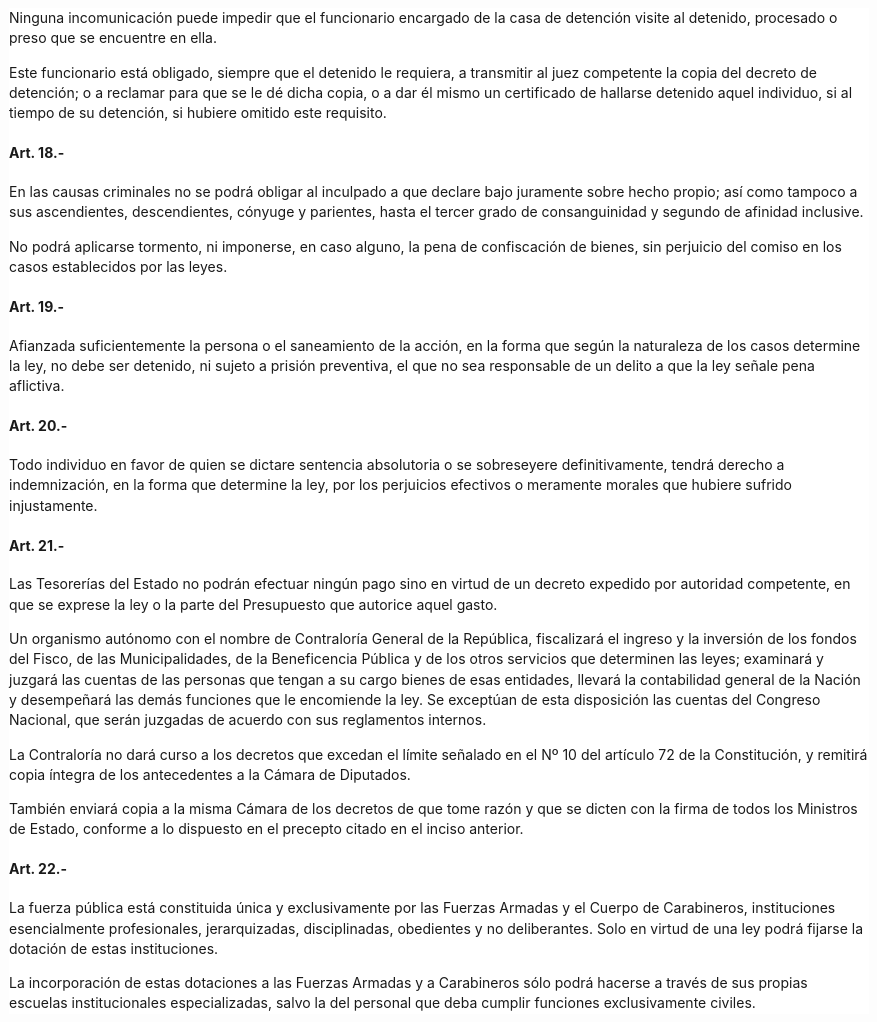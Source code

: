 Ninguna incomunicación puede impedir que el funcionario encargado de la casa de detención visite al detenido, procesado o preso que se encuentre en ella.

Este funcionario está obligado, siempre que el detenido le requiera, a transmitir al juez competente la copia del decreto de detención; o a reclamar para que se le dé dicha copia, o a dar él mismo un certificado de hallarse detenido aquel individuo, si al tiempo de su detención, si hubiere omitido este requisito.

#### Art. 18.-

En las causas criminales no se podrá obligar al inculpado a que declare bajo juramente sobre hecho propio; así como tampoco a sus ascendientes, descendientes, cónyuge y parientes, hasta el tercer grado de consanguinidad y segundo de afinidad inclusive.

No podrá aplicarse tormento, ni imponerse, en caso alguno, la pena de confiscación de bienes, sin perjuicio del comiso en los casos establecidos por las leyes.

#### Art. 19.-

Afianzada suficientemente la persona o el saneamiento de la acción, en la forma que según la naturaleza de los casos determine la ley, no debe ser detenido, ni sujeto a prisión preventiva, el que no sea responsable de un delito a que la ley señale pena aflictiva.

#### Art. 20.-

Todo individuo en favor de quien se dictare sentencia absolutoria o se sobreseyere definitivamente, tendrá derecho a indemnización, en la forma que determine la ley, por los perjuicios efectivos o meramente morales que hubiere sufrido injustamente.

#### Art. 21.-

Las Tesorerías del Estado no podrán efectuar ningún pago sino en virtud de un decreto expedido por autoridad competente, en que se exprese la ley o la parte del Presupuesto que autorice aquel gasto.

Un organismo autónomo con el nombre de Contraloría General de la República, fiscalizará el ingreso y la inversión de los fondos del Fisco, de las Municipalidades, de la Beneficencia Pública y de los otros servicios que determinen las leyes; examinará y juzgará las cuentas de las personas que tengan a su cargo bienes de esas entidades, llevará la contabilidad general de la Nación y desempeñará las demás funciones que le encomiende la ley. Se exceptúan de esta disposición las cuentas del Congreso Nacional, que serán juzgadas de acuerdo con sus reglamentos internos.

La Contraloría no dará curso a los decretos que excedan el límite señalado en el Nº 10 del artículo 72 de la Constitución, y remitirá copia íntegra de los antecedentes a la Cámara de Diputados.

También enviará copia a la misma Cámara de los decretos de que tome razón y que se dicten con la firma de todos los Ministros de Estado, conforme a lo dispuesto en el precepto citado en el inciso anterior.

#### Art. 22.-

La fuerza pública está constituida única y exclusivamente por las Fuerzas Armadas y el Cuerpo de Carabineros, instituciones esencialmente profesionales, jerarquizadas, disciplinadas, obedientes y no deliberantes. Solo en virtud de una ley podrá fijarse la dotación de estas instituciones.

La incorporación de estas dotaciones a las Fuerzas Armadas y a Carabineros sólo podrá hacerse a través de sus propias escuelas institucionales especializadas, salvo la del personal que deba cumplir funciones exclusivamente civiles.

